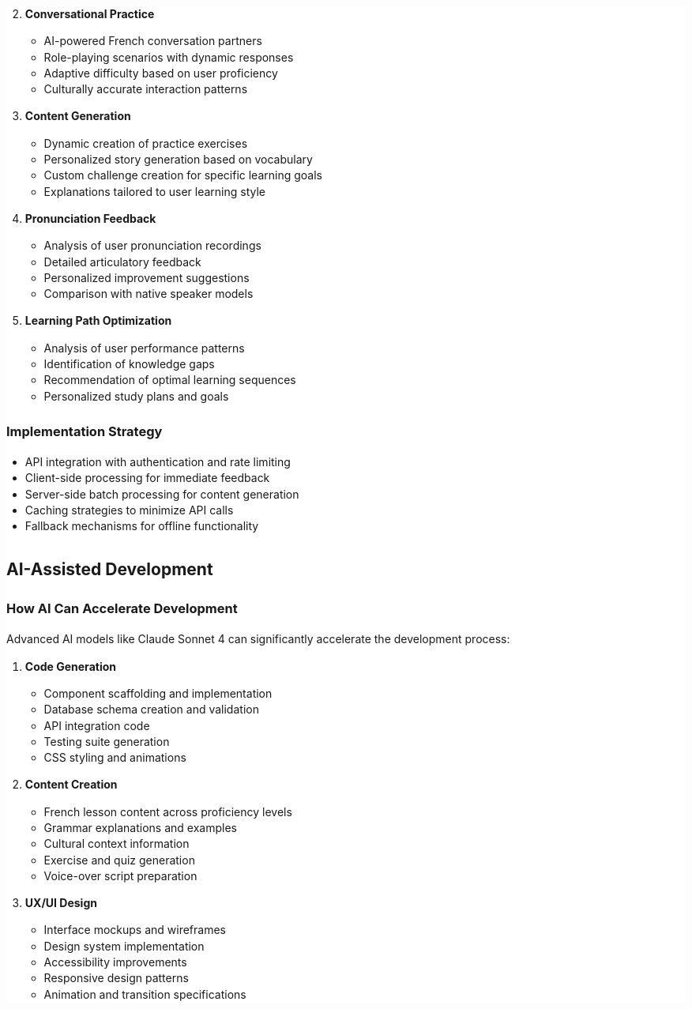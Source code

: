 2. **Conversational Practice**
   - AI-powered French conversation partners
   - Role-playing scenarios with dynamic responses
   - Adaptive difficulty based on user proficiency
   - Culturally accurate interaction patterns

3. **Content Generation**
   - Dynamic creation of practice exercises
   - Personalized story generation based on vocabulary
   - Custom challenge creation for specific learning goals
   - Explanations tailored to user learning style

4. **Pronunciation Feedback**
   - Analysis of user pronunciation recordings
   - Detailed articulatory feedback
   - Personalized improvement suggestions
   - Comparison with native speaker models

5. **Learning Path Optimization**
   - Analysis of user performance patterns
   - Identification of knowledge gaps
   - Recommendation of optimal learning sequences
   - Personalized study plans and goals

### Implementation Strategy

- API integration with authentication and rate limiting
- Client-side processing for immediate feedback
- Server-side batch processing for content generation
- Caching strategies to minimize API calls
- Fallback mechanisms for offline functionality

## AI-Assisted Development

### How AI Can Accelerate Development

Advanced AI models like Claude Sonnet 4 can significantly accelerate the development process:

1. **Code Generation**
   - Component scaffolding and implementation
   - Database schema creation and validation
   - API integration code
   - Testing suite generation
   - CSS styling and animations

2. **Content Creation**
   - French lesson content across proficiency levels
   - Grammar explanations and examples
   - Cultural context information
   - Exercise and quiz generation
   - Voice-over script preparation

3. **UX/UI Design**
   - Interface mockups and wireframes
   - Design system implementation
   - Accessibility improvements
   - Responsive design patterns
   - Animation and transition specifications
